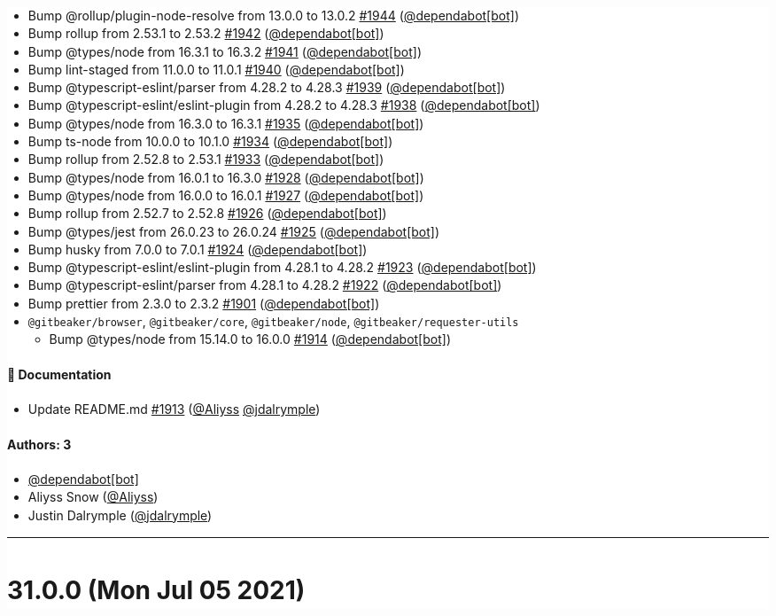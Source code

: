 - Bump @rollup/plugin-node-resolve from 13.0.0 to 13.0.2 [#1944](https://github.com/jdalrymple/gitbeaker/pull/1944) ([@dependabot[bot]](https://github.com/dependabot[bot]))
- Bump rollup from 2.53.1 to 2.53.2 [#1942](https://github.com/jdalrymple/gitbeaker/pull/1942) ([@dependabot[bot]](https://github.com/dependabot[bot]))
- Bump @types/node from 16.3.1 to 16.3.2 [#1941](https://github.com/jdalrymple/gitbeaker/pull/1941) ([@dependabot[bot]](https://github.com/dependabot[bot]))
- Bump lint-staged from 11.0.0 to 11.0.1 [#1940](https://github.com/jdalrymple/gitbeaker/pull/1940) ([@dependabot[bot]](https://github.com/dependabot[bot]))
- Bump @typescript-eslint/parser from 4.28.2 to 4.28.3 [#1939](https://github.com/jdalrymple/gitbeaker/pull/1939) ([@dependabot[bot]](https://github.com/dependabot[bot]))
- Bump @typescript-eslint/eslint-plugin from 4.28.2 to 4.28.3 [#1938](https://github.com/jdalrymple/gitbeaker/pull/1938) ([@dependabot[bot]](https://github.com/dependabot[bot]))
- Bump @types/node from 16.3.0 to 16.3.1 [#1935](https://github.com/jdalrymple/gitbeaker/pull/1935) ([@dependabot[bot]](https://github.com/dependabot[bot]))
- Bump ts-node from 10.0.0 to 10.1.0 [#1934](https://github.com/jdalrymple/gitbeaker/pull/1934) ([@dependabot[bot]](https://github.com/dependabot[bot]))
- Bump rollup from 2.52.8 to 2.53.1 [#1933](https://github.com/jdalrymple/gitbeaker/pull/1933) ([@dependabot[bot]](https://github.com/dependabot[bot]))
- Bump @types/node from 16.0.1 to 16.3.0 [#1928](https://github.com/jdalrymple/gitbeaker/pull/1928) ([@dependabot[bot]](https://github.com/dependabot[bot]))
- Bump @types/node from 16.0.0 to 16.0.1 [#1927](https://github.com/jdalrymple/gitbeaker/pull/1927) ([@dependabot[bot]](https://github.com/dependabot[bot]))
- Bump rollup from 2.52.7 to 2.52.8 [#1926](https://github.com/jdalrymple/gitbeaker/pull/1926) ([@dependabot[bot]](https://github.com/dependabot[bot]))
- Bump @types/jest from 26.0.23 to 26.0.24 [#1925](https://github.com/jdalrymple/gitbeaker/pull/1925) ([@dependabot[bot]](https://github.com/dependabot[bot]))
- Bump husky from 7.0.0 to 7.0.1 [#1924](https://github.com/jdalrymple/gitbeaker/pull/1924) ([@dependabot[bot]](https://github.com/dependabot[bot]))
- Bump @typescript-eslint/eslint-plugin from 4.28.1 to 4.28.2 [#1923](https://github.com/jdalrymple/gitbeaker/pull/1923) ([@dependabot[bot]](https://github.com/dependabot[bot]))
- Bump @typescript-eslint/parser from 4.28.1 to 4.28.2 [#1922](https://github.com/jdalrymple/gitbeaker/pull/1922) ([@dependabot[bot]](https://github.com/dependabot[bot]))
- Bump prettier from 2.3.0 to 2.3.2 [#1901](https://github.com/jdalrymple/gitbeaker/pull/1901) ([@dependabot[bot]](https://github.com/dependabot[bot]))
- `@gitbeaker/browser`, `@gitbeaker/core`, `@gitbeaker/node`, `@gitbeaker/requester-utils`
  - Bump @types/node from 15.14.0 to 16.0.0 [#1914](https://github.com/jdalrymple/gitbeaker/pull/1914) ([@dependabot[bot]](https://github.com/dependabot[bot]))

#### 📝 Documentation

- Update README.md [#1913](https://github.com/jdalrymple/gitbeaker/pull/1913) ([@Aliyss](https://github.com/Aliyss) [@jdalrymple](https://github.com/jdalrymple))

#### Authors: 3

- [@dependabot[bot]](https://github.com/dependabot[bot])
- Aliyss Snow ([@Aliyss](https://github.com/Aliyss))
- Justin Dalrymple ([@jdalrymple](https://github.com/jdalrymple))

---

# 31.0.0 (Mon Jul 05 2021)

